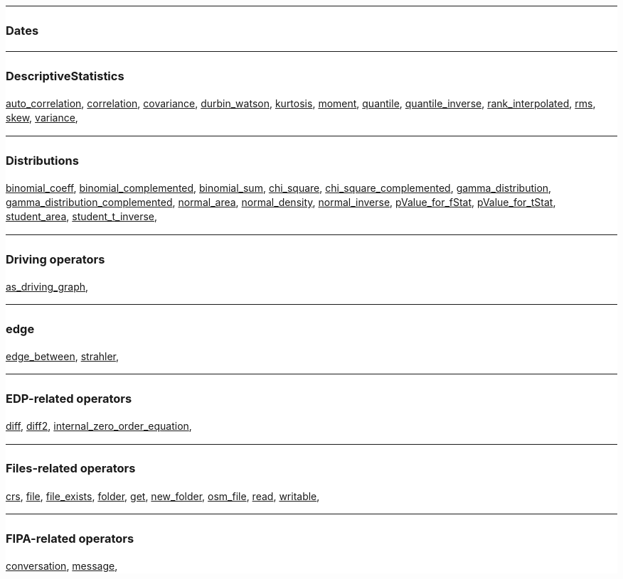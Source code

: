 ----

### Dates


----

### DescriptiveStatistics
[auto_correlation](OperatorsAB#auto_correlation), [correlation](OperatorsCH#correlation), [covariance](OperatorsCH#covariance), [durbin_watson](OperatorsCH#durbin_watson), [kurtosis](OperatorsIN#kurtosis), [moment](OperatorsIN#moment), [quantile](OperatorsOS#quantile), [quantile_inverse](OperatorsOS#quantile_inverse), [rank_interpolated](OperatorsOS#rank_interpolated), [rms](OperatorsOS#rms), [skew](OperatorsOS#skew), [variance](OperatorsTZ#variance), 

----

### Distributions
[binomial_coeff](OperatorsAB#binomial_coeff), [binomial_complemented](OperatorsAB#binomial_complemented), [binomial_sum](OperatorsAB#binomial_sum), [chi_square](OperatorsCH#chi_square), [chi_square_complemented](OperatorsCH#chi_square_complemented), [gamma_distribution](OperatorsCH#gamma_distribution), [gamma_distribution_complemented](OperatorsCH#gamma_distribution_complemented), [normal_area](OperatorsIN#normal_area), [normal_density](OperatorsIN#normal_density), [normal_inverse](OperatorsIN#normal_inverse), [pValue_for_fStat](OperatorsOS#pvalue_for_fstat), [pValue_for_tStat](OperatorsOS#pvalue_for_tstat), [student_area](OperatorsOS#student_area), [student_t_inverse](OperatorsOS#student_t_inverse), 

----

### Driving operators
[as_driving_graph](OperatorsAB#as_driving_graph), 

----

### edge
[edge_between](OperatorsCH#edge_between), [strahler](OperatorsOS#strahler), 

----

### EDP-related operators
[diff](OperatorsCH#diff), [diff2](OperatorsCH#diff2), [internal_zero_order_equation](OperatorsIN#internal_zero_order_equation), 

----

### Files-related operators
[crs](OperatorsCH#crs), [file](OperatorsCH#file), [file_exists](OperatorsCH#file_exists), [folder](OperatorsCH#folder), [get](OperatorsCH#get), [new_folder](OperatorsIN#new_folder), [osm_file](OperatorsOS#osm_file), [read](OperatorsOS#read), [writable](OperatorsTZ#writable), 

----

### FIPA-related operators
[conversation](OperatorsCH#conversation), [message](OperatorsIN#message), 

